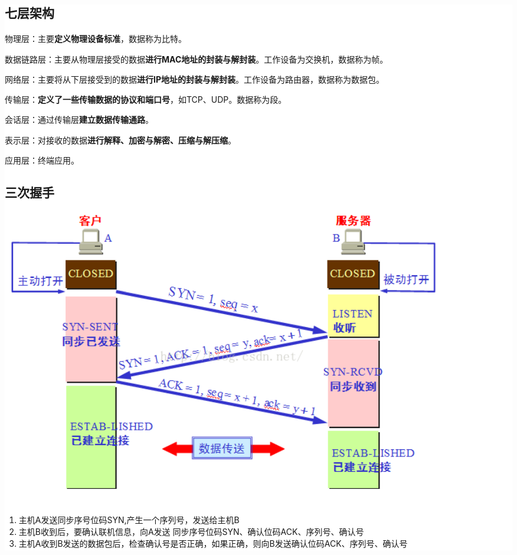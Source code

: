 ## 七层架构

物理层：主要**定义物理设备标准**，数据称为比特。

数据链路层：主要从物理层接受的数据**进行MAC地址的封装与解封装**。工作设备为交换机，数据称为帧。

网络层：主要将从下层接受到的数据**进行IP地址的封装与解封装**。工作设备为路由器，数据称为数据包。

传输层：**定义了一些传输数据的协议和端口号**，如TCP、UDP。数据称为段。

会话层：通过传输层**建立数据传输通路**。

表示层：对接收的数据**进行解释、加密与解密、压缩与解压缩**。

应用层：终端应用。











## 三次握手



![image-20210904193904819](.\img\image-20210904193904819.png)

1. 主机A发送同步序号位码SYN,产生一个序列号，发送给主机B
2. 主机B收到后，要确认联机信息，向A发送 同步序号位码SYN、确认位码ACK、序列号、确认号
3. 主机A收到B发送的数据包后，检查确认号是否正确，如果正确，则向B发送确认位码ACK、序列号、确认号
